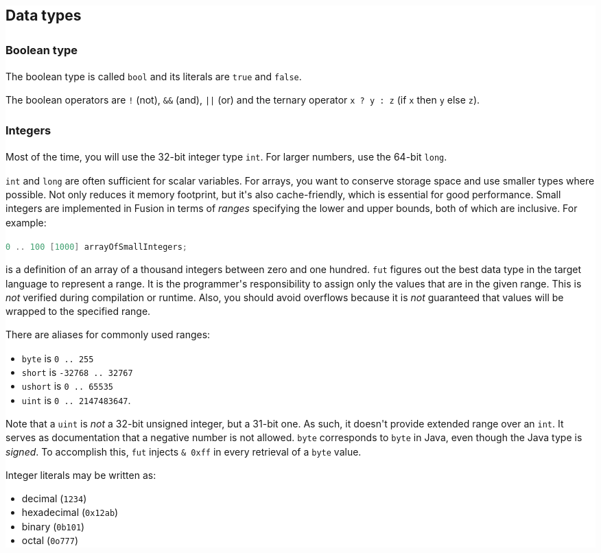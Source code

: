 ## Data types

### Boolean type

The boolean type is called `bool` and its literals are `true` and `false`.

The boolean operators are `!` (not), `&&` (and), `||` (or)
and the ternary operator `x ? y : z` (if `x` then `y` else `z`).

### Integers

Most of the time, you will use the 32-bit integer type `int`.
For larger numbers, use the 64-bit `long`.

`int` and `long` are often sufficient for scalar variables. For arrays,
you want to conserve storage space and use smaller types where possible.
Not only reduces it memory footprint, but it's also cache-friendly,
which is essential for good performance.
Small integers are implemented in Fusion in terms of _ranges_ specifying
the lower and upper bounds, both of which are inclusive.
For example:

```csharp
0 .. 100 [1000] arrayOfSmallIntegers;
```

is a definition of an array of a thousand integers between zero
and one hundred. `fut` figures out the best data type in the target language
to represent a range. It is the programmer's responsibility to assign
only the values that are in the given range.
This is _not_ verified during compilation or runtime.
Also, you should avoid overflows because it is _not_ guaranteed that
values will be wrapped to the specified range.

There are aliases for commonly used ranges:

* `byte` is `0 .. 255`
* `short` is `-32768 .. 32767`
* `ushort` is `0 .. 65535`
* `uint` is `0 .. 2147483647`.

Note that a `uint` is _not_ a 32-bit unsigned integer, but a 31-bit one.
As such, it doesn't provide extended range over an `int`.
It serves as documentation that a negative number is not allowed.
`byte` corresponds to `byte` in Java, even though the Java type is _signed_.
To accomplish this, `fut` injects `& 0xff` in every retrieval
of a `byte` value.

Integer literals may be written as:

* decimal (`1234`)
* hexadecimal (`0x12ab`)
* binary (`0b101`)
* octal (`0o777`)
